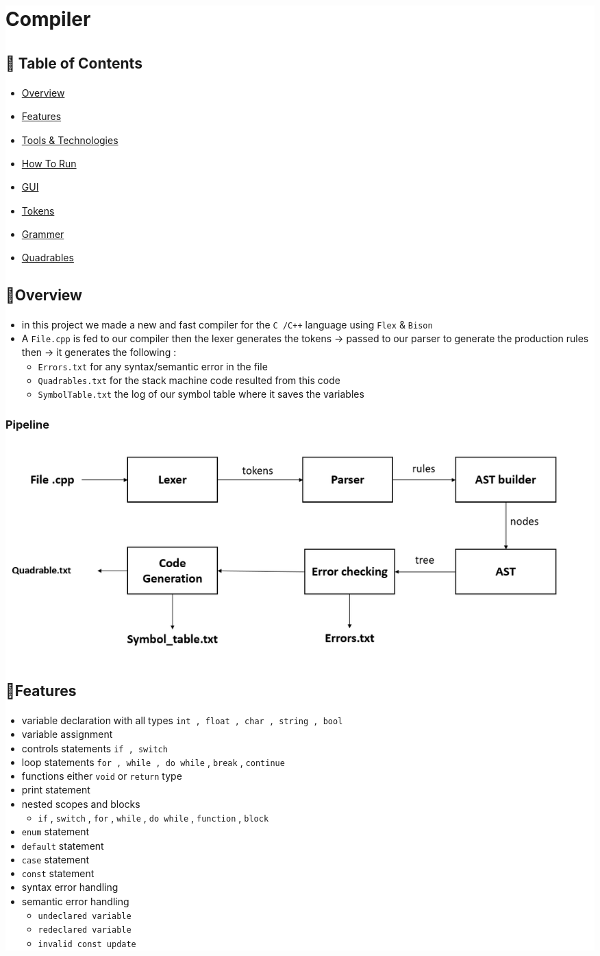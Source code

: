 # Compiler

## 📝 Table of Contents

- [Overview](#about)
- [Features](#features)

- [Tools & Technologies](#tools)
- [How To Run](#start)
- [GUI](#GUI)
- [Tokens](#Tokens)
- [Grammer](#Grammer)
- [Quadrables](#Quadrables)

## 🚩Overview <a name = "about"></a>

- in this project we made a new and fast compiler for the `C /C++` language using `Flex` & `Bison`
- A `File.cpp` is fed to our compiler then the lexer generates the tokens → passed to our parser to generate the production rules then → it generates the following :
  - `Errors.txt` for any syntax/semantic error in the file
  - `Quadrables.txt` for the stack machine code resulted from this code
  - `SymbolTable.txt` the log of our symbol table where it saves the variables

### Pipeline

![PipeLine](screens/pipeline.png)

## 🚩Features <a name = "features"></a>

- variable declaration with all types `int , float , char , string , bool`
- variable assignment
- controls statements `if , switch`
- loop statements `for , while , do while` , `break` , `continue`
- functions either `void` or `return` type
- print statement
- nested scopes and blocks
  - `if` , `switch` , `for` , `while` , `do while` , `function` , `block`
- `enum` statement
- `default` statement
- `case` statement
- `const` statement
- syntax error handling
- semantic error handling
  - `undeclared variable`
  - `redeclared variable`
  - `invalid const update`
